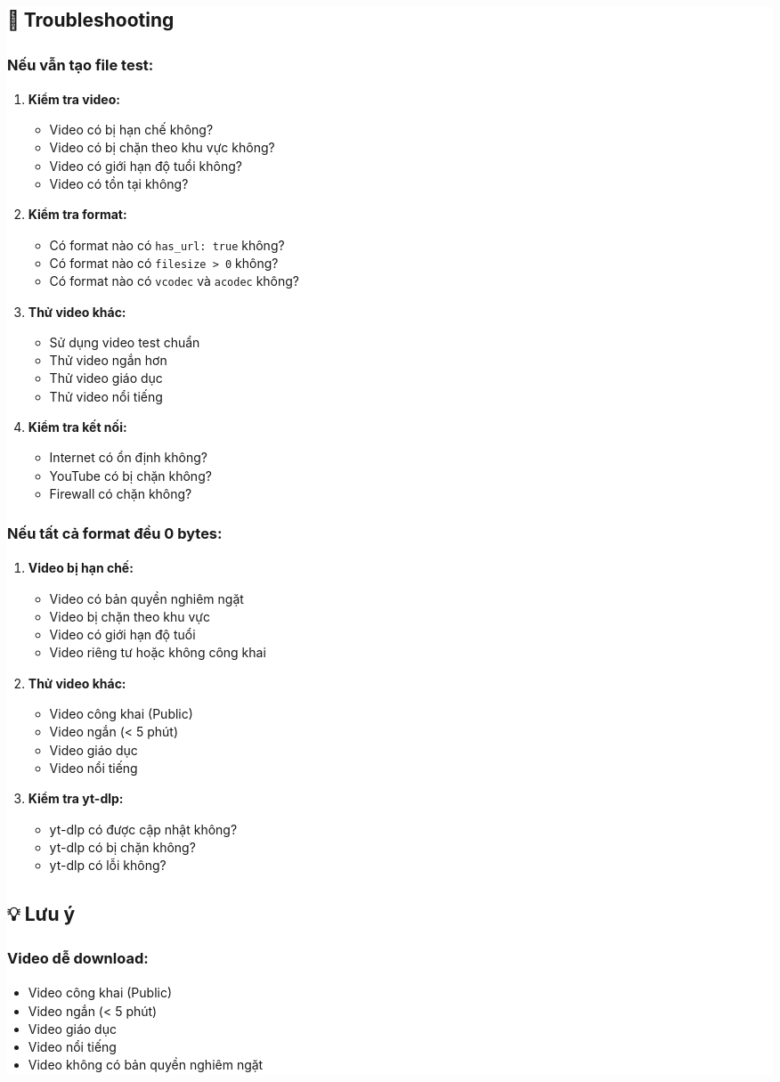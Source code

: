 ## 🔧 Troubleshooting

### **Nếu vẫn tạo file test:**

1. **Kiểm tra video:**
   - Video có bị hạn chế không?
   - Video có bị chặn theo khu vực không?
   - Video có giới hạn độ tuổi không?
   - Video có tồn tại không?

2. **Kiểm tra format:**
   - Có format nào có `has_url: true` không?
   - Có format nào có `filesize > 0` không?
   - Có format nào có `vcodec` và `acodec` không?

3. **Thử video khác:**
   - Sử dụng video test chuẩn
   - Thử video ngắn hơn
   - Thử video giáo dục
   - Thử video nổi tiếng

4. **Kiểm tra kết nối:**
   - Internet có ổn định không?
   - YouTube có bị chặn không?
   - Firewall có chặn không?

### **Nếu tất cả format đều 0 bytes:**

1. **Video bị hạn chế:**
   - Video có bản quyền nghiêm ngặt
   - Video bị chặn theo khu vực
   - Video có giới hạn độ tuổi
   - Video riêng tư hoặc không công khai

2. **Thử video khác:**
   - Video công khai (Public)
   - Video ngắn (< 5 phút)
   - Video giáo dục
   - Video nổi tiếng

3. **Kiểm tra yt-dlp:**
   - yt-dlp có được cập nhật không?
   - yt-dlp có bị chặn không?
   - yt-dlp có lỗi không?

## 💡 Lưu ý

### **Video dễ download:**
- Video công khai (Public)
- Video ngắn (< 5 phút)
- Video giáo dục
- Video nổi tiếng
- Video không có bản quyền nghiêm ngặt
